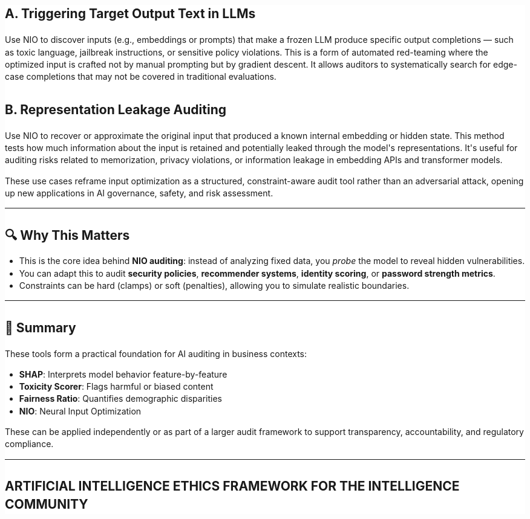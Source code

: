 
## A. Triggering Target Output Text in LLMs

Use NIO to discover inputs (e.g., embeddings or prompts) that make a frozen LLM produce specific output completions — such as toxic language, jailbreak instructions, or sensitive policy violations. This is a form of automated red-teaming where the optimized input is crafted not by manual prompting but by gradient descent. It allows auditors to systematically search for edge-case completions that may not be covered in traditional evaluations.



## B. Representation Leakage Auditing

Use NIO to recover or approximate the original input that produced a known internal embedding or hidden state. This method tests how much information about the input is retained and potentially leaked through the model's representations. It's useful for auditing risks related to memorization, privacy violations, or information leakage in embedding APIs and transformer models.



These use cases reframe input optimization as a structured, constraint-aware audit tool rather than an adversarial attack, opening up new applications in AI governance, safety, and risk assessment.


---

## 🔍 Why This Matters
- This is the core idea behind **NIO auditing**: instead of analyzing fixed data, you *probe* the model to reveal hidden vulnerabilities.
- You can adapt this to audit **security policies**, **recommender systems**, **identity scoring**, or **password strength metrics**.
- Constraints can be hard (clamps) or soft (penalties), allowing you to simulate realistic boundaries.





---

## 📄 Summary

These tools form a practical foundation for AI auditing in business contexts:
- **SHAP**: Interprets model behavior feature-by-feature
- **Toxicity Scorer**: Flags harmful or biased content
- **Fairness Ratio**: Quantifies demographic disparities
- **NIO**: Neural Input Optimization

These can be applied independently or as part of a larger audit framework to support transparency, accountability, and regulatory compliance.

---


## ARTIFICIAL INTELLIGENCE ETHICS FRAMEWORK FOR THE INTELLIGENCE COMMUNITY
